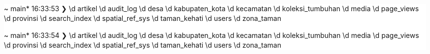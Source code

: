









































~ main*                                                                                                                                                                                                                                                                                                                                                                                                                 16:33:53
❯ \d artikel
\d audit_log
\d desa
\d kabupaten_kota
\d kecamatan
\d koleksi_tumbuhan
\d media
\d page_views
\d provinsi
\d search_index
\d spatial_ref_sys
\d taman_kehati
\d users
\d zona_taman

~ main*                                                                                                                                                                                                                                                                                                                                                                                                                 16:33:54
❯ \d artikel
\d audit_log
\d desa
\d kabupaten_kota
\d kecamatan
\d koleksi_tumbuhan
\d media
\d page_views
\d provinsi
\d search_index
\d spatial_ref_sys
\d taman_kehati
\d users
\d zona_taman
